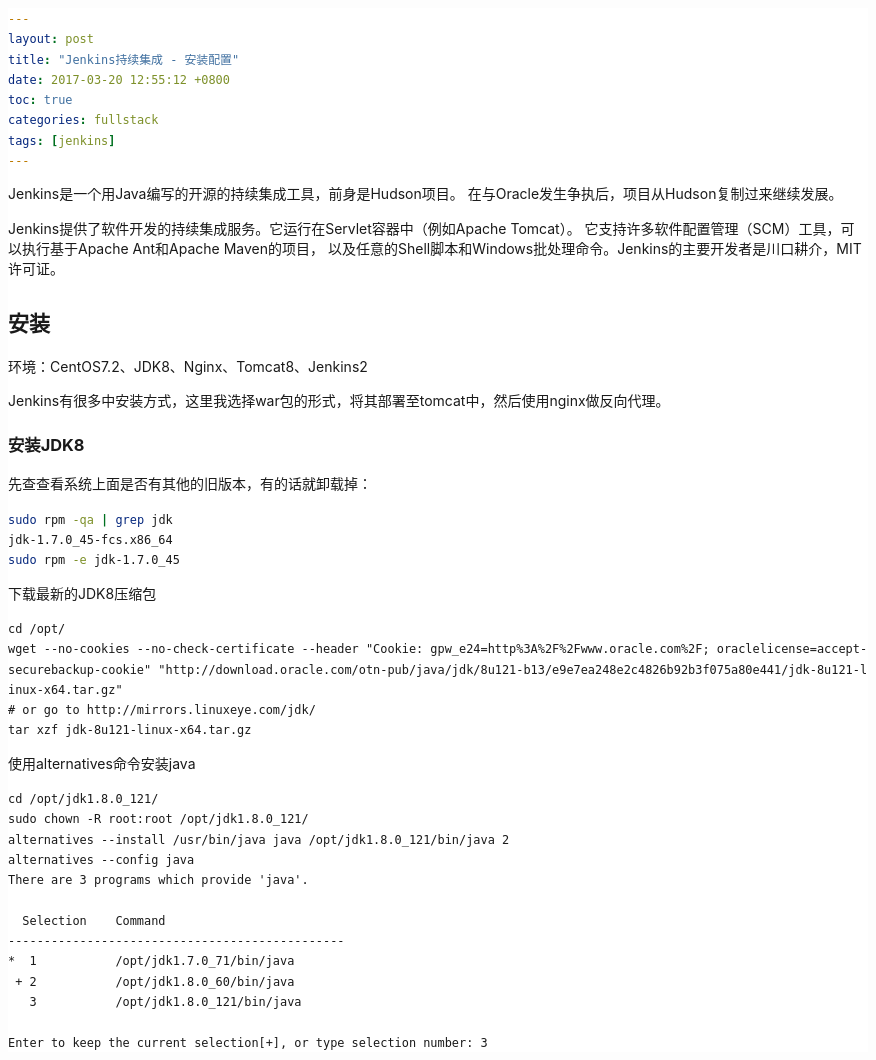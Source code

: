 ```yaml
---
layout: post
title: "Jenkins持续集成 - 安装配置"
date: 2017-03-20 12:55:12 +0800
toc: true
categories: fullstack
tags: [jenkins]
---
```

Jenkins是一个用Java编写的开源的持续集成工具，前身是Hudson项目。
在与Oracle发生争执后，项目从Hudson复制过来继续发展。

Jenkins提供了软件开发的持续集成服务。它运行在Servlet容器中（例如Apache Tomcat）。
它支持许多软件配置管理（SCM）工具，可以执行基于Apache Ant和Apache Maven的项目，
以及任意的Shell脚本和Windows批处理命令。Jenkins的主要开发者是川口耕介，MIT许可证。

## 安装
环境：CentOS7.2、JDK8、Nginx、Tomcat8、Jenkins2

Jenkins有很多中安装方式，这里我选择war包的形式，将其部署至tomcat中，然后使用nginx做反向代理。

### 安装JDK8
先查查看系统上面是否有其他的旧版本，有的话就卸载掉：
``` bash
sudo rpm -qa | grep jdk
jdk-1.7.0_45-fcs.x86_64
sudo rpm -e jdk-1.7.0_45
```

下载最新的JDK8压缩包
```
cd /opt/
wget --no-cookies --no-check-certificate --header "Cookie: gpw_e24=http%3A%2F%2Fwww.oracle.com%2F; oraclelicense=accept-securebackup-cookie" "http://download.oracle.com/otn-pub/java/jdk/8u121-b13/e9e7ea248e2c4826b92b3f075a80e441/jdk-8u121-linux-x64.tar.gz"
# or go to http://mirrors.linuxeye.com/jdk/
tar xzf jdk-8u121-linux-x64.tar.gz
```

使用alternatives命令安装java
```
cd /opt/jdk1.8.0_121/
sudo chown -R root:root /opt/jdk1.8.0_121/
alternatives --install /usr/bin/java java /opt/jdk1.8.0_121/bin/java 2
alternatives --config java
There are 3 programs which provide 'java'.

  Selection    Command
-----------------------------------------------
*  1           /opt/jdk1.7.0_71/bin/java
 + 2           /opt/jdk1.8.0_60/bin/java
   3           /opt/jdk1.8.0_121/bin/java

Enter to keep the current selection[+], or type selection number: 3
```
